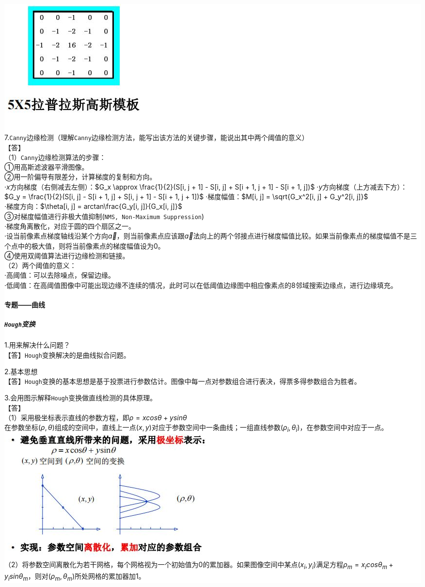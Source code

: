 ![](assets\\CV\\26.JPG)  

7.`Canny`边缘检测（理解`Canny`边缘检测方法，能写出该方法的关键步骤，能说出其中两个阈值的意义）  
【答】  
（1）`Canny`边缘检测算法的步骤：  
①用高斯滤波器平滑图像。  
②用一阶偏导有限差分，计算梯度的复制和方向。  
·$x$方向梯度（右侧减去左侧）：$G_x \approx \frac{1}{2}(S[i, j + 1] - S[i, j] + S[i + 1, j + 1] - S[i + 1, j])$
·$y$方向梯度（上方减去下方）：$G_y = \frac{1}{2}(S[i, j] - S[i + 1, j] + S[i, j + 1] - S[i + 1, j + 1])$
·梯度幅值：$M[i, j] = \sqrt{G_x^2[i, j] + G_y^2[i, j]}$  
·梯度方向：$\theta[i, j] = arctan\frac{G_y[i, j]}{G_x[i, j]}$  
③对梯度幅值进行非极大值抑制(`NMS, Non-Maximum Suppression`)  
·梯度角离散化，对应于圆的四个扇区之一。  
·设当前像素点梯度轴线沿某个方向$\vec{a}$，则当前像素点应该跟$\vec{a}$法向上的两个邻接点进行梯度幅值比较。如果当前像素点的梯度幅值不是三个点中的极大值，则将当前像素点的梯度幅值设为$0$。  
④使用双阈值算法进行边缘检测和链接。  
（2）两个阈值的意义：  
·高阈值：可以去除噪点，保留边缘。  
·低阈值：在高阈值图像中可能出现边缘不连续的情况，此时可以在低阈值边缘图中相应像素点的$8$邻域搜索边缘点，进行边缘填充。  

#### 专题——曲线
##### `Hough`变换
1.用来解决什么问题？  
【答】`Hough`变换解决的是曲线拟合问题。  

2.基本思想  
【答】`Hough`变换的基本思想是基于投票进行参数估计。图像中每一点对参数组合进行表决，得票多得参数组合为胜者。  

3.会用图示解释`Hough`变换做直线检测的具体原理。  
【答】  
（1）采用极坐标表示直线的参数方程，即$\rho = x cos\theta + y sin\theta$  
在参数坐标$(\rho, \theta)$组成的空间中，直线上一点$(x, y)$对应于参数空间中一条曲线；一组直线参数$(\rho_i, \theta_i)$，在参数空间中对应于一点。  
![](assets\\CV\\28.JPG)  
（2）将参数空间离散化为若干网格，每个网格视为一个初始值为$0$的累加器。如果图像空间中某点$(x_i, y_i)$满足方程$\rho_m = x_icos\theta_m + y_i sin\theta_m$，则对$(\rho_m, \theta_m)$所处网格的累加器加$1$。  